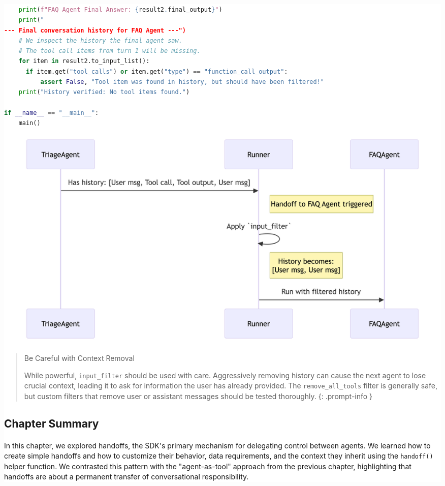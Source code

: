 ```python
    print(f"FAQ Agent Final Answer: {result2.final_output}")
    print("
--- Final conversation history for FAQ Agent ---")
    # We inspect the history the final agent saw.
    # The tool call items from turn 1 will be missing.
    for item in result2.to_input_list():
      if item.get("tool_calls") or item.get("type") == "function_call_output":
          assert False, "Tool item was found in history, but should have been filtered!"
    print("History verified: No tool items found.")

if __name__ == "__main__":
    main()
```

![*An `input_filter` modifying the context before passing it to the next agent.*](/assets/img/2025-06-23-handoffs-and-agent-delegation/figure-2.png)



>  Be Careful with Context Removal
> 
> While powerful, `input_filter` should be used with care. Aggressively removing history can cause the next agent to lose crucial context, leading it to ask for information the user has already provided. The `remove_all_tools` filter is generally safe, but custom filters that remove user or assistant messages should be tested thoroughly.
{: .prompt-info }

## Chapter Summary

In this chapter, we explored handoffs, the SDK's primary mechanism for delegating control between agents. We learned how to create simple handoffs and how to customize their behavior, data requirements, and the context they inherit using the `handoff()` helper function. We contrasted this pattern with the "agent-as-tool" approach from the previous chapter, highlighting that handoffs are about a permanent transfer of conversational responsibility.

